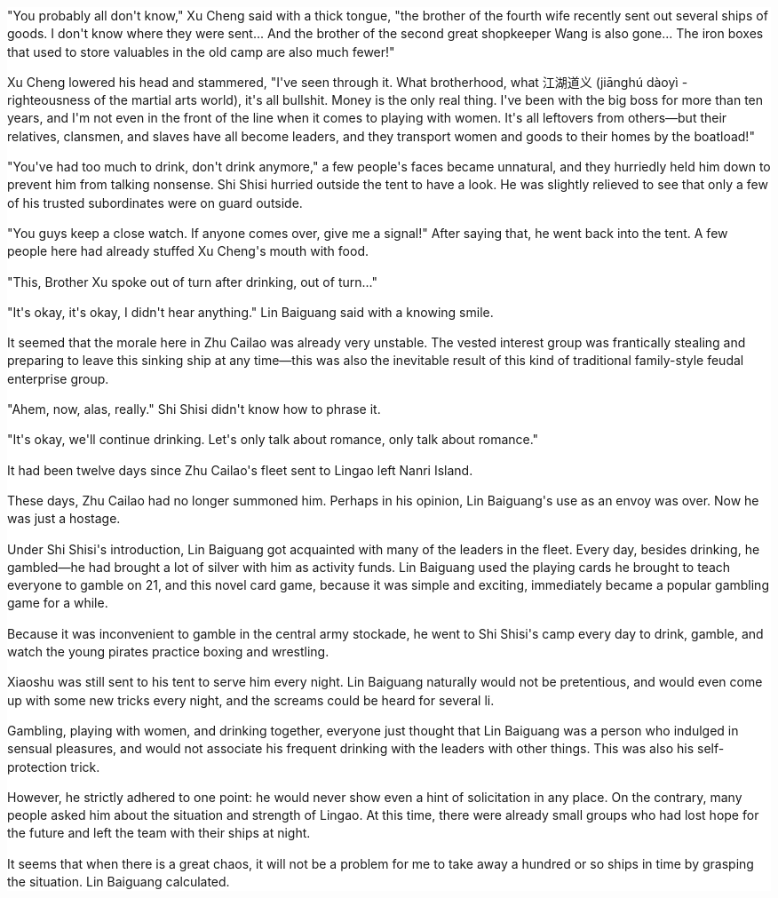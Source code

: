 "You probably all don't know," Xu Cheng said with a thick tongue, "the brother of the fourth wife recently sent out several ships of goods. I don't know where they were sent... And the brother of the second great shopkeeper Wang is also gone... The iron boxes that used to store valuables in the old camp are also much fewer!"

Xu Cheng lowered his head and stammered, "I've seen through it. What brotherhood, what 江湖道义 (jiānghú dàoyì - righteousness of the martial arts world), it's all bullshit. Money is the only real thing. I've been with the big boss for more than ten years, and I'm not even in the front of the line when it comes to playing with women. It's all leftovers from others—but their relatives, clansmen, and slaves have all become leaders, and they transport women and goods to their homes by the boatload!"

"You've had too much to drink, don't drink anymore," a few people's faces became unnatural, and they hurriedly held him down to prevent him from talking nonsense. Shi Shisi hurried outside the tent to have a look. He was slightly relieved to see that only a few of his trusted subordinates were on guard outside.

"You guys keep a close watch. If anyone comes over, give me a signal!" After saying that, he went back into the tent. A few people here had already stuffed Xu Cheng's mouth with food.

"This, Brother Xu spoke out of turn after drinking, out of turn..."

"It's okay, it's okay, I didn't hear anything." Lin Baiguang said with a knowing smile.

It seemed that the morale here in Zhu Cailao was already very unstable. The vested interest group was frantically stealing and preparing to leave this sinking ship at any time—this was also the inevitable result of this kind of traditional family-style feudal enterprise group.

"Ahem, now, alas, really." Shi Shisi didn't know how to phrase it.

"It's okay, we'll continue drinking. Let's only talk about romance, only talk about romance."

It had been twelve days since Zhu Cailao's fleet sent to Lingao left Nanri Island.

These days, Zhu Cailao had no longer summoned him. Perhaps in his opinion, Lin Baiguang's use as an envoy was over. Now he was just a hostage.

Under Shi Shisi's introduction, Lin Baiguang got acquainted with many of the leaders in the fleet. Every day, besides drinking, he gambled—he had brought a lot of silver with him as activity funds. Lin Baiguang used the playing cards he brought to teach everyone to gamble on 21, and this novel card game, because it was simple and exciting, immediately became a popular gambling game for a while.

Because it was inconvenient to gamble in the central army stockade, he went to Shi Shisi's camp every day to drink, gamble, and watch the young pirates practice boxing and wrestling.

Xiaoshu was still sent to his tent to serve him every night. Lin Baiguang naturally would not be pretentious, and would even come up with some new tricks every night, and the screams could be heard for several li.

Gambling, playing with women, and drinking together, everyone just thought that Lin Baiguang was a person who indulged in sensual pleasures, and would not associate his frequent drinking with the leaders with other things. This was also his self-protection trick.

However, he strictly adhered to one point: he would never show even a hint of solicitation in any place. On the contrary, many people asked him about the situation and strength of Lingao. At this time, there were already small groups who had lost hope for the future and left the team with their ships at night.

It seems that when there is a great chaos, it will not be a problem for me to take away a hundred or so ships in time by grasping the situation. Lin Baiguang calculated.
